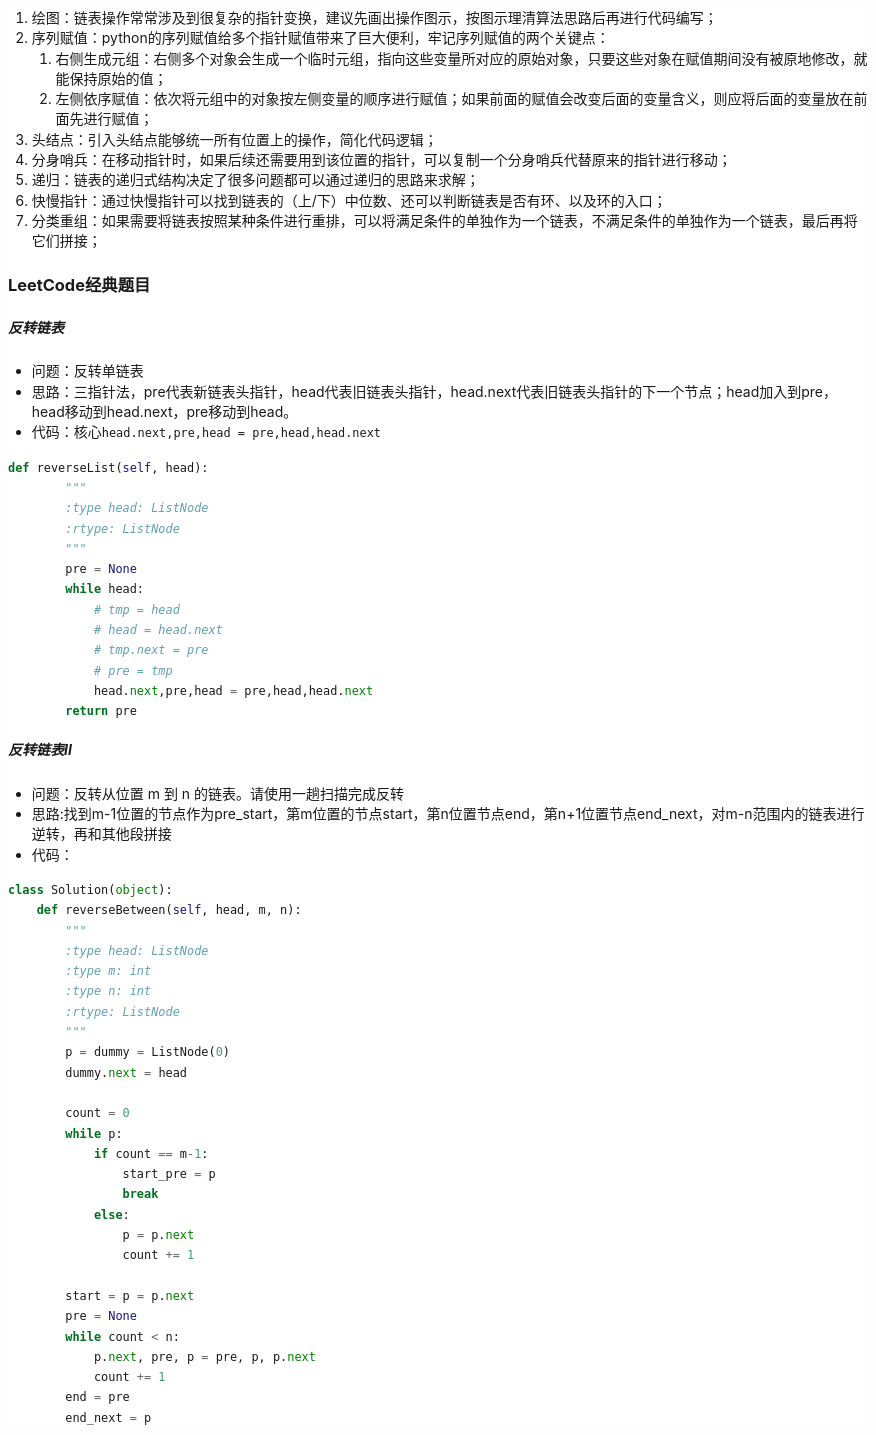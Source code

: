 1. 绘图：链表操作常常涉及到很复杂的指针变换，建议先画出操作图示，按图示理清算法思路后再进行代码编写；
2. 序列赋值：python的序列赋值给多个指针赋值带来了巨大便利，牢记序列赋值的两个关键点：
    1. 右侧生成元组：右侧多个对象会生成一个临时元组，指向这些变量所对应的原始对象，只要这些对象在赋值期间没有被原地修改，就能保持原始的值；
    2. 左侧依序赋值：依次将元组中的对象按左侧变量的顺序进行赋值；如果前面的赋值会改变后面的变量含义，则应将后面的变量放在前面先进行赋值；
3. 头结点：引入头结点能够统一所有位置上的操作，简化代码逻辑；
4. 分身哨兵：在移动指针时，如果后续还需要用到该位置的指针，可以复制一个分身哨兵代替原来的指针进行移动；
5. 递归：链表的递归式结构决定了很多问题都可以通过递归的思路来求解；
6. 快慢指针：通过快慢指针可以找到链表的（上/下）中位数、还可以判断链表是否有环、以及环的入口；
7. 分类重组：如果需要将链表按照某种条件进行重排，可以将满足条件的单独作为一个链表，不满足条件的单独作为一个链表，最后再将它们拼接；

### LeetCode经典题目
##### 反转链表
- 问题：反转单链表
- 思路：三指针法，pre代表新链表头指针，head代表旧链表头指针，head.next代表旧链表头指针的下一个节点；head加入到pre，head移动到head.next，pre移动到head。
- 代码：核心`head.next,pre,head = pre,head,head.next`

```python
def reverseList(self, head):
        """
        :type head: ListNode
        :rtype: ListNode
        """
        pre = None
        while head:
            # tmp = head
            # head = head.next
            # tmp.next = pre
            # pre = tmp
            head.next,pre,head = pre,head,head.next
        return pre
```

##### 反转链表II
- 问题：反转从位置 m 到 n 的链表。请使用一趟扫描完成反转
- 思路:找到m-1位置的节点作为pre_start，第m位置的节点start，第n位置节点end，第n+1位置节点end_next，对m-n范围内的链表进行逆转，再和其他段拼接
- 代码：

```python
class Solution(object):
    def reverseBetween(self, head, m, n):
        """
        :type head: ListNode
        :type m: int
        :type n: int
        :rtype: ListNode
        """
        p = dummy = ListNode(0)
        dummy.next = head
        
        count = 0
        while p:
            if count == m-1:
                start_pre = p
                break
            else:
                p = p.next
                count += 1
        
        start = p = p.next
        pre = None
        while count < n:
            p.next, pre, p = pre, p, p.next
            count += 1
        end = pre
        end_next = p
```